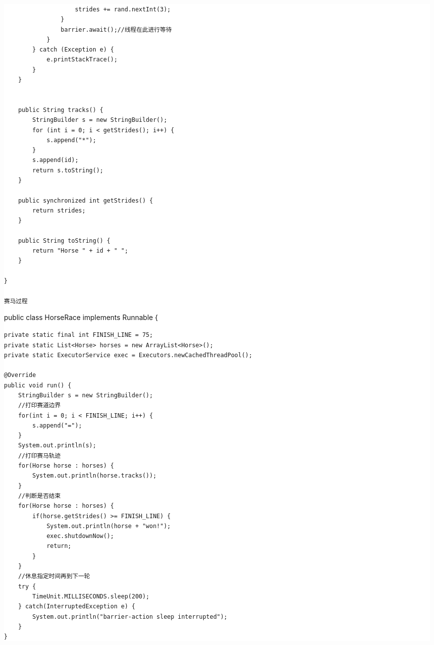 ```
                    strides += rand.nextInt(3);
                }
                barrier.await();//线程在此进行等待
            }
        } catch (Exception e) {
            e.printStackTrace();
        }
    }


    public String tracks() {
        StringBuilder s = new StringBuilder();
        for (int i = 0; i < getStrides(); i++) {
            s.append("*");
        }
        s.append(id);
        return s.toString();
    }

    public synchronized int getStrides() {
        return strides;
    }

    public String toString() {
        return "Horse " + id + " ";
    }

}

赛马过程
```
public class HorseRace implements Runnable {

    private static final int FINISH_LINE = 75;
    private static List<Horse> horses = new ArrayList<Horse>();
    private static ExecutorService exec = Executors.newCachedThreadPool();

    @Override
    public void run() {
        StringBuilder s = new StringBuilder();
        //打印赛道边界
        for(int i = 0; i < FINISH_LINE; i++) {
            s.append("=");
        }
        System.out.println(s);
        //打印赛马轨迹
        for(Horse horse : horses) {
            System.out.println(horse.tracks());
        }
        //判断是否结束
        for(Horse horse : horses) {
            if(horse.getStrides() >= FINISH_LINE) {
                System.out.println(horse + "won!");
                exec.shutdownNow();
                return;
            }
        }
        //休息指定时间再到下一轮
        try {
            TimeUnit.MILLISECONDS.sleep(200);
        } catch(InterruptedException e) {
            System.out.println("barrier-action sleep interrupted");
        }
    }